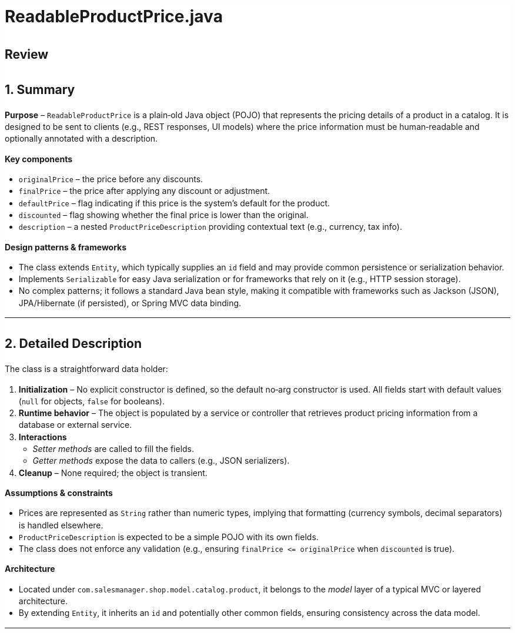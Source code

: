 # ReadableProductPrice.java

## Review

## 1. Summary  
**Purpose** – `ReadableProductPrice` is a plain‑old Java object (POJO) that represents the pricing details of a product in a catalog. It is designed to be sent to clients (e.g., REST responses, UI models) where the price information must be human‑readable and optionally annotated with a description.  

**Key components**  
- `originalPrice` – the price before any discounts.  
- `finalPrice` – the price after applying any discount or adjustment.  
- `defaultPrice` – flag indicating if this price is the system’s default for the product.  
- `discounted` – flag showing whether the final price is lower than the original.  
- `description` – a nested `ProductPriceDescription` providing contextual text (e.g., currency, tax info).  

**Design patterns & frameworks**  
- The class extends `Entity`, which typically supplies an `id` field and may provide common persistence or serialization behavior.  
- Implements `Serializable` for easy Java serialization or for frameworks that rely on it (e.g., HTTP session storage).  
- No complex patterns; it follows a standard Java bean style, making it compatible with frameworks such as Jackson (JSON), JPA/Hibernate (if persisted), or Spring MVC data binding.  

---

## 2. Detailed Description  
The class is a straightforward data holder:

1. **Initialization** – No explicit constructor is defined, so the default no‑arg constructor is used. All fields start with default values (`null` for objects, `false` for booleans).  
2. **Runtime behavior** – The object is populated by a service or controller that retrieves product pricing information from a database or external service.  
3. **Interactions**  
   - *Setter methods* are called to fill the fields.  
   - *Getter methods* expose the data to callers (e.g., JSON serializers).  
4. **Cleanup** – None required; the object is transient.  

**Assumptions & constraints**  
- Prices are represented as `String` rather than numeric types, implying that formatting (currency symbols, decimal separators) is handled elsewhere.  
- `ProductPriceDescription` is expected to be a simple POJO with its own fields.  
- The class does not enforce any validation (e.g., ensuring `finalPrice <= originalPrice` when `discounted` is true).  

**Architecture**  
- Located under `com.salesmanager.shop.model.catalog.product`, it belongs to the *model* layer of a typical MVC or layered architecture.  
- By extending `Entity`, it inherits an `id` and potentially other common fields, ensuring consistency across the data model.

---